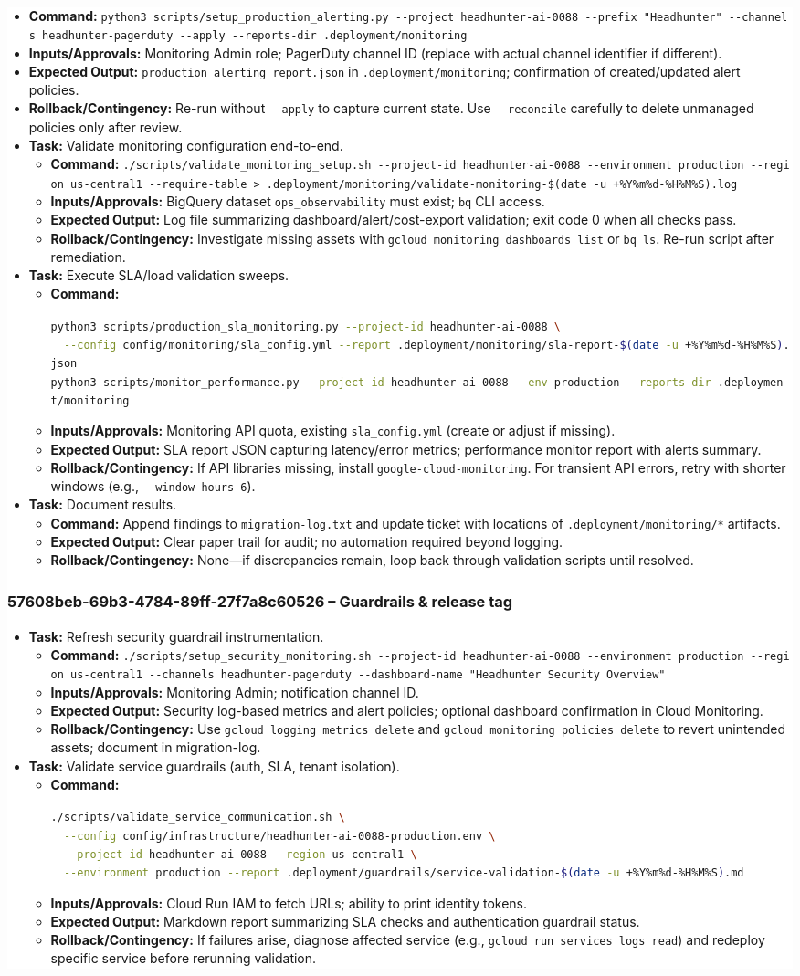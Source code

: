   - **Command:** `python3 scripts/setup_production_alerting.py --project headhunter-ai-0088 --prefix "Headhunter" --channels headhunter-pagerduty --apply --reports-dir .deployment/monitoring`
  - **Inputs/Approvals:** Monitoring Admin role; PagerDuty channel ID (replace with actual channel identifier if different).
  - **Expected Output:** `production_alerting_report.json` in `.deployment/monitoring`; confirmation of created/updated alert policies.
  - **Rollback/Contingency:** Re-run without `--apply` to capture current state. Use `--reconcile` carefully to delete unmanaged policies only after review.
- **Task:** Validate monitoring configuration end-to-end.
  - **Command:** `./scripts/validate_monitoring_setup.sh --project-id headhunter-ai-0088 --environment production --region us-central1 --require-table > .deployment/monitoring/validate-monitoring-$(date -u +%Y%m%d-%H%M%S).log`
  - **Inputs/Approvals:** BigQuery dataset `ops_observability` must exist; `bq` CLI access.
  - **Expected Output:** Log file summarizing dashboard/alert/cost-export validation; exit code 0 when all checks pass.
  - **Rollback/Contingency:** Investigate missing assets with `gcloud monitoring dashboards list` or `bq ls`. Re-run script after remediation.
- **Task:** Execute SLA/load validation sweeps.
  - **Command:**
    ```bash
    python3 scripts/production_sla_monitoring.py --project-id headhunter-ai-0088 \
      --config config/monitoring/sla_config.yml --report .deployment/monitoring/sla-report-$(date -u +%Y%m%d-%H%M%S).json
    python3 scripts/monitor_performance.py --project-id headhunter-ai-0088 --env production --reports-dir .deployment/monitoring
    ```
  - **Inputs/Approvals:** Monitoring API quota, existing `sla_config.yml` (create or adjust if missing).
  - **Expected Output:** SLA report JSON capturing latency/error metrics; performance monitor report with alerts summary.
  - **Rollback/Contingency:** If API libraries missing, install `google-cloud-monitoring`. For transient API errors, retry with shorter windows (e.g., `--window-hours 6`).
- **Task:** Document results.
  - **Command:** Append findings to `migration-log.txt` and update ticket with locations of `.deployment/monitoring/*` artifacts.
  - **Expected Output:** Clear paper trail for audit; no automation required beyond logging.
  - **Rollback/Contingency:** None—if discrepancies remain, loop back through validation scripts until resolved.

### 57608beb-69b3-4784-89ff-27f7a8c60526 – Guardrails & release tag
- **Task:** Refresh security guardrail instrumentation.
  - **Command:** `./scripts/setup_security_monitoring.sh --project-id headhunter-ai-0088 --environment production --region us-central1 --channels headhunter-pagerduty --dashboard-name "Headhunter Security Overview"`
  - **Inputs/Approvals:** Monitoring Admin; notification channel ID.
  - **Expected Output:** Security log-based metrics and alert policies; optional dashboard confirmation in Cloud Monitoring.
  - **Rollback/Contingency:** Use `gcloud logging metrics delete` and `gcloud monitoring policies delete` to revert unintended assets; document in migration-log.
- **Task:** Validate service guardrails (auth, SLA, tenant isolation).
  - **Command:**
    ```bash
    ./scripts/validate_service_communication.sh \
      --config config/infrastructure/headhunter-ai-0088-production.env \
      --project-id headhunter-ai-0088 --region us-central1 \
      --environment production --report .deployment/guardrails/service-validation-$(date -u +%Y%m%d-%H%M%S).md
    ```
  - **Inputs/Approvals:** Cloud Run IAM to fetch URLs; ability to print identity tokens.
  - **Expected Output:** Markdown report summarizing SLA checks and authentication guardrail status.
  - **Rollback/Contingency:** If failures arise, diagnose affected service (e.g., `gcloud run services logs read`) and redeploy specific service before rerunning validation.